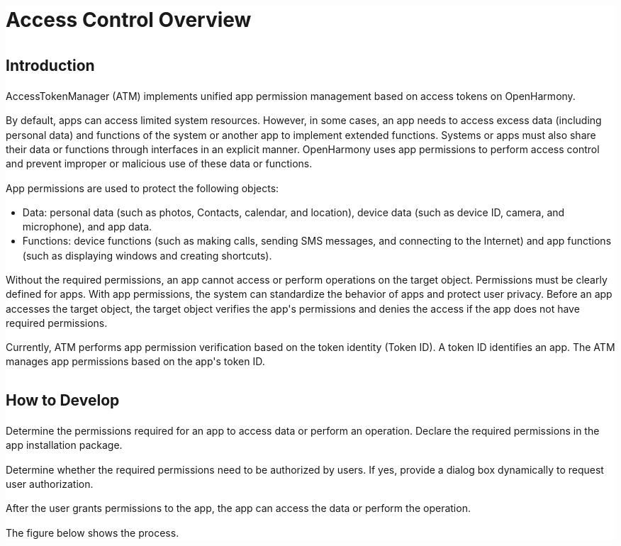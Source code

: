 # Access Control Overview

## Introduction
AccessTokenManager (ATM) implements unified app permission management based on access tokens on OpenHarmony.

By default, apps can access limited system resources. However, in some cases, an app needs to access excess data (including personal data) and functions of the system or another app to implement extended functions. Systems or apps must also share their data or functions through interfaces in an explicit manner. OpenHarmony uses app permissions to perform access control and prevent improper or malicious use of these data or functions.

App permissions are used to protect the following objects:

- Data: personal data (such as photos, Contacts, calendar, and location), device data (such as device ID, camera, and microphone), and app data.
- Functions: device functions (such as making calls, sending SMS messages, and connecting to the Internet) and app functions (such as displaying windows and creating shortcuts).

Without the required permissions, an app cannot access or perform operations on the target object. Permissions must be clearly defined for apps. With app permissions, the system can standardize the behavior of apps and protect user privacy. Before an app accesses the target object, the target object verifies the app's permissions and denies the access if the app does not have required permissions.

Currently, ATM performs app permission verification based on the token identity (Token ID). A token ID identifies an app. The ATM manages app permissions based on the app's token ID.

## How to Develop

Determine the permissions required for an app to access data or perform an operation. Declare the required permissions in the app installation package.

Determine whether the required permissions need to be authorized by users. If yes, provide a dialog box dynamically to request user authorization.

After the user grants permissions to the app, the app can access the data or perform the operation.

The figure below shows the process.
